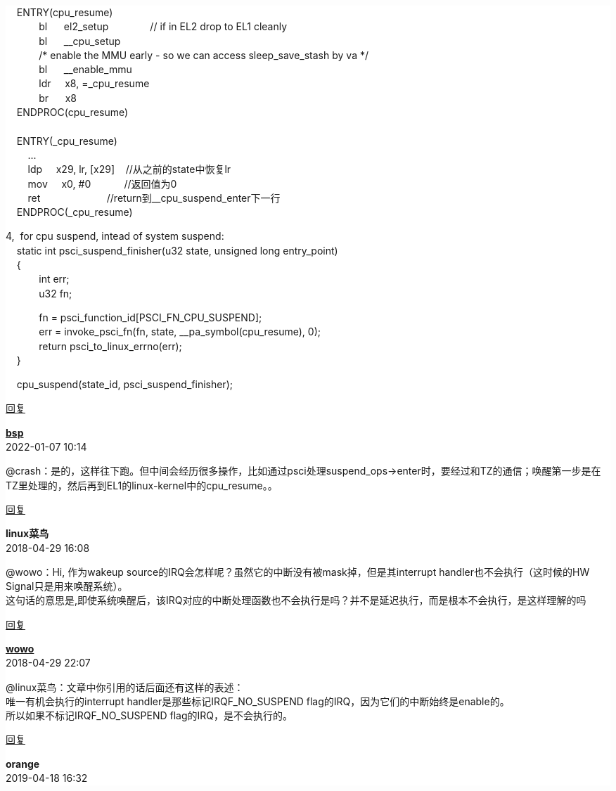     ENTRY(cpu_resume)  
            bl      el2_setup               // if in EL2 drop to EL1 cleanly  
            bl      __cpu_setup  
            /* enable the MMU early - so we can access sleep_save_stash by va */  
            bl      __enable_mmu  
            ldr     x8, =_cpu_resume  
            br      x8  
    ENDPROC(cpu_resume)  
      
    ENTRY(_cpu_resume)  
        ...  
        ldp     x29, lr, [x29]    //从之前的state中恢复lr  
        mov     x0, #0            //返回值为0  
        ret                        //return到__cpu_suspend_enter下一行  
    ENDPROC(_cpu_resume)  
  
4,  for cpu suspend, intead of system suspend:  
    static int psci_suspend_finisher(u32 state, unsigned long entry_point)  
    {  
            int err;  
            u32 fn;  
  
            fn = psci_function_id[PSCI_FN_CPU_SUSPEND];  
            err = invoke_psci_fn(fn, state, __pa_symbol(cpu_resume), 0);  
            return psci_to_linux_errno(err);  
    }  
  
    cpu_suspend(state_id, psci_suspend_finisher);

[回复](http://www.wowotech.net/pm_subsystem/suspend-irq.html#comment-8012)

**[bsp](http://www.wowotech.net/)**  
2022-01-07 10:14

@crash：是的，这样往下跑。但中间会经历很多操作，比如通过psci处理suspend_ops->enter时，要经过和TZ的通信；唤醒第一步是在TZ里处理的，然后再到EL1的linux-kernel中的cpu_resume。。

[回复](http://www.wowotech.net/pm_subsystem/suspend-irq.html#comment-8476)

**linux菜鸟**  
2018-04-29 16:08

@wowo：Hi, 作为wakeup source的IRQ会怎样呢？虽然它的中断没有被mask掉，但是其interrupt handler也不会执行（这时候的HW Signal只是用来唤醒系统）。  
这句话的意思是,即使系统唤醒后，该IRQ对应的中断处理函数也不会执行是吗？并不是延迟执行，而是根本不会执行，是这样理解的吗

[回复](http://www.wowotech.net/pm_subsystem/suspend-irq.html#comment-6718)

**[wowo](http://www.wowotech.net/)**  
2018-04-29 22:07

@linux菜鸟：文章中你引用的话后面还有这样的表述：  
唯一有机会执行的interrupt handler是那些标记IRQF_NO_SUSPEND flag的IRQ，因为它们的中断始终是enable的。  
所以如果不标记IRQF_NO_SUSPEND flag的IRQ，是不会执行的。

[回复](http://www.wowotech.net/pm_subsystem/suspend-irq.html#comment-6720)

**orange**  
2019-04-18 16:32
